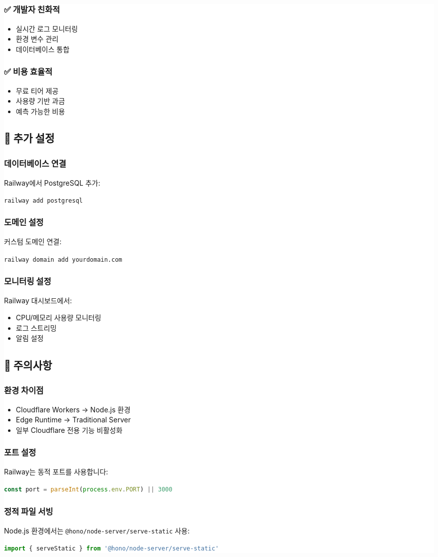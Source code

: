 ### **✅ 개발자 친화적**
- 실시간 로그 모니터링
- 환경 변수 관리
- 데이터베이스 통합

### **✅ 비용 효율적**
- 무료 티어 제공
- 사용량 기반 과금  
- 예측 가능한 비용

## 🔧 추가 설정

### **데이터베이스 연결**
Railway에서 PostgreSQL 추가:
```bash
railway add postgresql
```

### **도메인 설정**
커스텀 도메인 연결:
```bash
railway domain add yourdomain.com
```

### **모니터링 설정**
Railway 대시보드에서:
- CPU/메모리 사용량 모니터링
- 로그 스트리밍
- 알림 설정

## 🚨 주의사항

### **환경 차이점**
- Cloudflare Workers → Node.js 환경
- Edge Runtime → Traditional Server
- 일부 Cloudflare 전용 기능 비활성화

### **포트 설정**
Railway는 동적 포트를 사용합니다:
```javascript
const port = parseInt(process.env.PORT) || 3000
```

### **정적 파일 서빙**
Node.js 환경에서는 `@hono/node-server/serve-static` 사용:
```javascript
import { serveStatic } from '@hono/node-server/serve-static'
```
